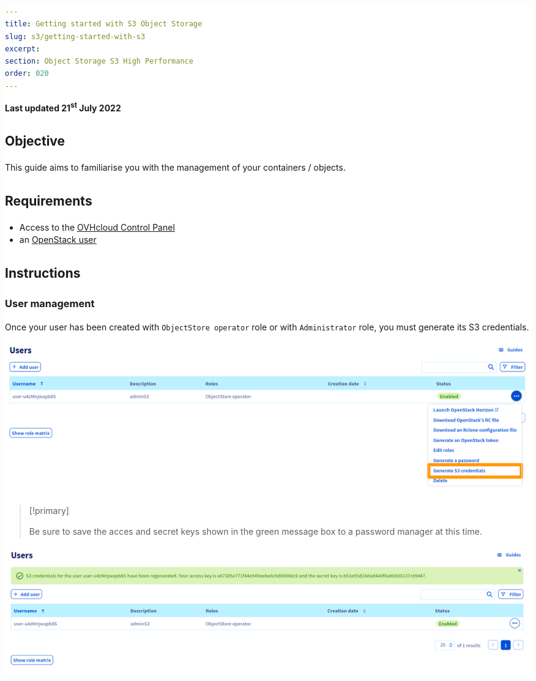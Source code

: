 ```yaml
---
title: Getting started with S3 Object Storage
slug: s3/getting-started-with-s3
excerpt:
section: Object Storage S3 High Performance
order: 020
---
```


**Last updated 21<sup>st</sup> July 2022**

## Objective

This guide aims to familiarise you with the management of your containers / objects.

## Requirements

- Access to the [OVHcloud Control Panel](https://ca.ovh.com/auth/?action=gotomanager&from=https://www.ovh.com/asia/&ovhSubsidiary=asia)
- an [OpenStack user](https://docs.ovh.com/asia/en/public-cloud/creation-and-deletion-of-openstack-user/)

## Instructions

### User management

Once your user has been created with `ObjectStore operator` role or with `Administrator` role, you must generate its S3 credentials.

![User menu](images/highperf-s3-getting-started-20220721141708221.png)

> [!primary]
>
> Be sure to save the acces and secret keys shown in the green message box to a password manager at this time.

![Result](images/highperf-s3-getting-started-20220721141829843.png)
